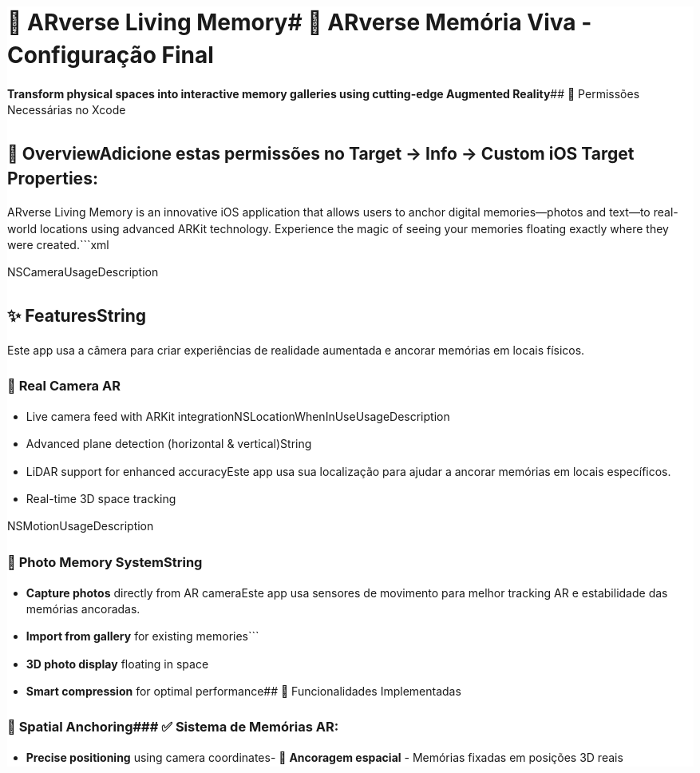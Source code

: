# 🚀 ARverse Living Memory# 🚀 ARverse Memória Viva - Configuração Final



**Transform physical spaces into interactive memory galleries using cutting-edge Augmented Reality**## 📱 Permissões Necessárias no Xcode



## 🌟 OverviewAdicione estas permissões no **Target → Info → Custom iOS Target Properties**:



ARverse Living Memory is an innovative iOS application that allows users to anchor digital memories—photos and text—to real-world locations using advanced ARKit technology. Experience the magic of seeing your memories floating exactly where they were created.```xml

NSCameraUsageDescription

## ✨ FeaturesString

Este app usa a câmera para criar experiências de realidade aumentada e ancorar memórias em locais físicos.

### 📱 **Real Camera AR**

- Live camera feed with ARKit integrationNSLocationWhenInUseUsageDescription

- Advanced plane detection (horizontal & vertical)String

- LiDAR support for enhanced accuracyEste app usa sua localização para ajudar a ancorar memórias em locais específicos.

- Real-time 3D space tracking

NSMotionUsageDescription

### 📸 **Photo Memory System**String

- **Capture photos** directly from AR cameraEste app usa sensores de movimento para melhor tracking AR e estabilidade das memórias ancoradas.

- **Import from gallery** for existing memories```

- **3D photo display** floating in space

- **Smart compression** for optimal performance## 🎯 Funcionalidades Implementadas



### 🎯 **Spatial Anchoring**### ✅ **Sistema de Memórias AR:**

- **Precise positioning** using camera coordinates- 📍 **Ancoragem espacial** - Memórias fixadas em posições 3D reais
